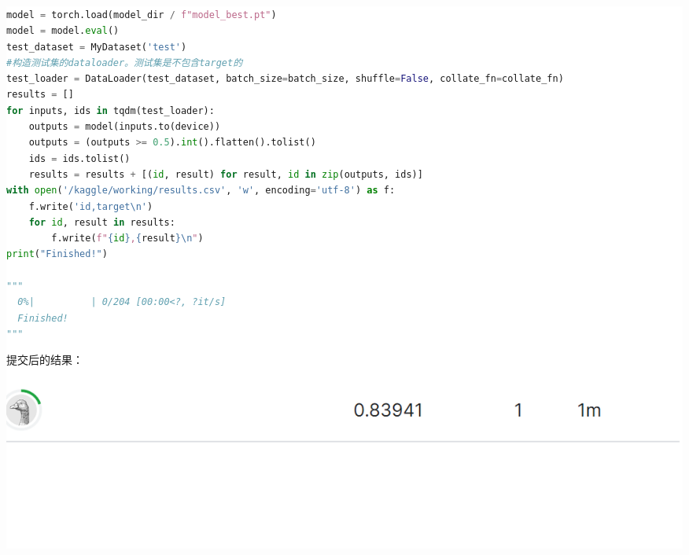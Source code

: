 

```python
model = torch.load(model_dir / f"model_best.pt")
model = model.eval()
test_dataset = MyDataset('test')
#构造测试集的dataloader。测试集是不包含target的
test_loader = DataLoader(test_dataset, batch_size=batch_size, shuffle=False, collate_fn=collate_fn)
results = []
for inputs, ids in tqdm(test_loader):
    outputs = model(inputs.to(device))
    outputs = (outputs >= 0.5).int().flatten().tolist()
    ids = ids.tolist()
    results = results + [(id, result) for result, id in zip(outputs, ids)]
with open('/kaggle/working/results.csv', 'w', encoding='utf-8') as f:
    f.write('id,target\n')
    for id, result in results:
        f.write(f"{id},{result}\n")
print("Finished!")

"""
  0%|          | 0/204 [00:00<?, ?it/s]
  Finished!
"""
```

提交后的结果：

![image-20240321135333231](image-20240321135333231.png)
